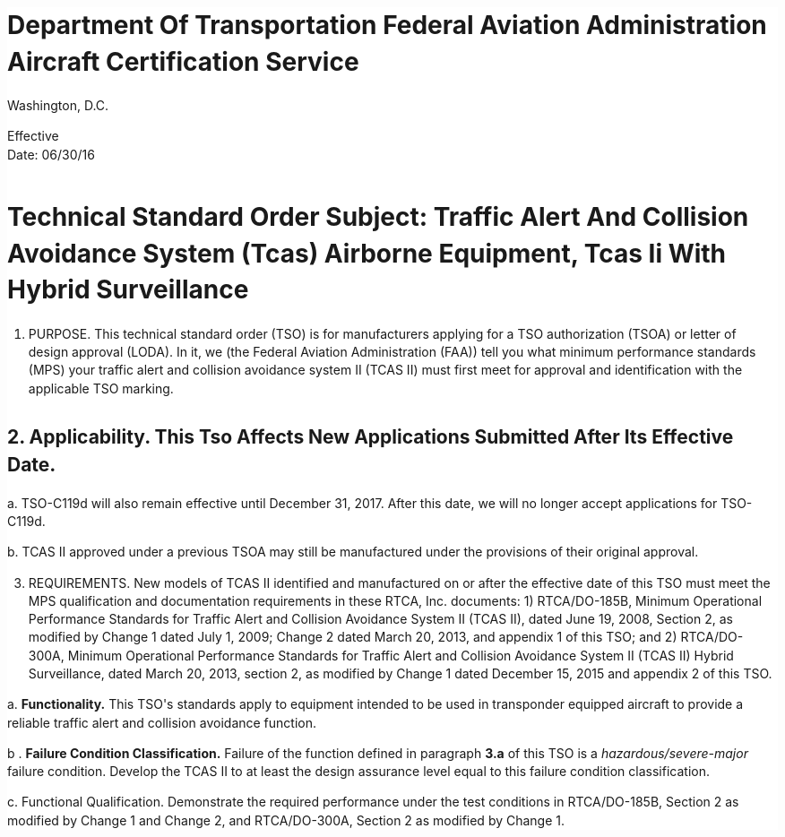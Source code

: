 # Department Of Transportation Federal Aviation Administration Aircraft Certification Service

Washington, D.C. 

 
Effective  
Date:  06/30/16 
 

# Technical Standard Order Subject: Traffic Alert And Collision Avoidance System (Tcas) Airborne Equipment, Tcas Ii With Hybrid Surveillance

1. PURPOSE. This technical standard order (TSO) is for manufacturers applying for a TSO 
authorization (TSOA) or letter of design approval (LODA).  In it, we (the Federal Aviation Administration (FAA)) tell you what minimum performance standards (MPS) your traffic alert and collision avoidance system II (TCAS II) must first meet for approval and identification with the applicable TSO marking. 

 

## 2. Applicability. This Tso Affects New Applications Submitted After Its Effective Date.

 
a. TSO-C119d will also remain effective until December 31, 2017.  After this date, we will no longer accept applications for TSO-C119d. 

 
b. TCAS II approved under a previous TSOA may still be manufactured under the provisions of their original approval.  

 
3. REQUIREMENTS. New models of TCAS II identified and manufactured on or after the effective date of this TSO must meet the MPS qualification and documentation requirements in these RTCA, Inc. documents:  1) RTCA/DO-185B, Minimum Operational Performance Standards for Traffic Alert and Collision Avoidance System II (TCAS II), dated June 19, 2008, Section 2, as modified by Change 1 dated July 1, 2009; Change 2 dated March 20, 2013, and appendix 1 of this TSO; and 2)  RTCA/DO-300A, Minimum Operational Performance Standards for Traffic Alert and Collision Avoidance System II (TCAS II) Hybrid Surveillance, dated March 20, 2013, section 2, as modified by Change 1 dated December 15, 2015 and appendix 2 of this TSO.  

 
a. **Functionality.**  This TSO's standards apply to equipment intended to be used in transponder equipped aircraft to provide a reliable traffic alert and collision avoidance function. 

 
b .  **Failure Condition Classification.**  Failure of the function defined in paragraph **3.a** of this 
TSO is a *hazardous/severe-major* failure condition.  Develop the TCAS II to at least the design assurance level equal to this failure condition classification. 

 
c. Functional Qualification.  Demonstrate the required performance under the test conditions in RTCA/DO-185B, Section 2 as modified by Change 1 and Change 2, and RTCA/DO-300A, Section 2 
as modified by Change 1. 
